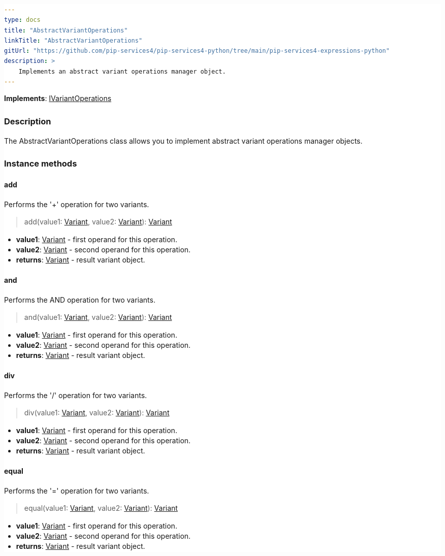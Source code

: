 ```yaml
---
type: docs
title: "AbstractVariantOperations"
linkTitle: "AbstractVariantOperations"
gitUrl: "https://github.com/pip-services4/pip-services4-python/tree/main/pip-services4-expressions-python"
description: > 
    Implements an abstract variant operations manager object.
---
```


**Implements**: [IVariantOperations](../ivariant_operations)

### Description

The AbstractVariantOperations class allows you to implement abstract variant operations manager objects.


### Instance methods

#### add
Performs the '+' operation for two variants.

> add(value1: [Variant](../variant), value2: [Variant](../variant)): [Variant](../variant)

- **value1**: [Variant](../variant) - first operand for this operation.
- **value2**: [Variant](../variant) - second operand for this operation.
- **returns**: [Variant](../variant) - result variant object.

#### and
Performs the AND operation for two variants.

> and(value1: [Variant](../variant), value2: [Variant](../variant)): [Variant](../variant)

- **value1**: [Variant](../variant) - first operand for this operation.
- **value2**: [Variant](../variant) - second operand for this operation.
- **returns**: [Variant](../variant) - result variant object.

#### div
Performs the '/' operation for two variants.

> div(value1: [Variant](../variant), value2: [Variant](../variant)): [Variant](../variant)

- **value1**: [Variant](../variant) - first operand for this operation.
- **value2**: [Variant](../variant) - second operand for this operation.
- **returns**: [Variant](../variant) - result variant object.


#### equal
Performs the '=' operation for two variants.

> equal(value1: [Variant](../variant), value2: [Variant](../variant)): [Variant](../variant)

- **value1**: [Variant](../variant) - first operand for this operation.
- **value2**: [Variant](../variant) - second operand for this operation.
- **returns**: [Variant](../variant) - result variant object.
